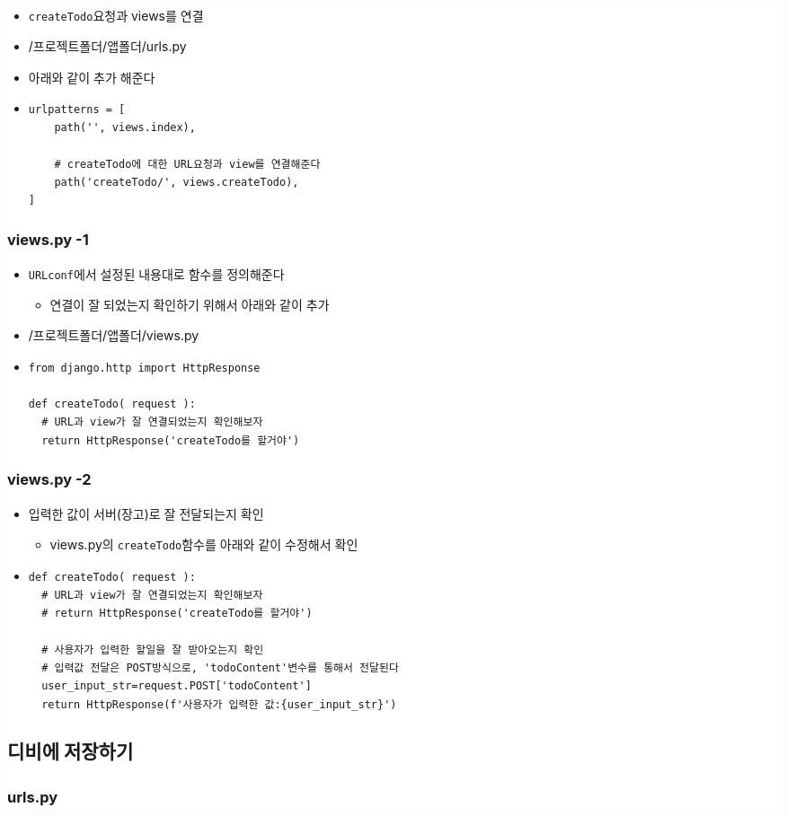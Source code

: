 - `createTodo`요청과 views를 연결

- /프로젝트폴더/앱폴더/urls.py

- 아래와 같이 추가 해준다

- ```
  urlpatterns = [
      path('', views.index),
  
      # createTodo에 대한 URL요청과 view를 연결해준다
      path('createTodo/', views.createTodo),
  ]
  ```



### views.py -1

- `URLconf`에서 설정된 내용대로 함수를 정의해준다

  - 연결이 잘 되었는지 확인하기 위해서 아래와 같이 추가

- /프로젝트폴더/앱폴더/views.py

- ```
  from django.http import HttpResponse
  
  def createTodo( request ):
    # URL과 view가 잘 연결되었는지 확인해보자
    return HttpResponse('createTodo를 할거야')
  ```



### views.py -2

- 입력한 값이 서버(장고)로 잘 전달되는지 확인

  - views.py의 `createTodo`함수를 아래와 같이 수정해서 확인

- ```
  def createTodo( request ):
    # URL과 view가 잘 연결되었는지 확인해보자
    # return HttpResponse('createTodo를 할거야')
  
    # 사용자가 입력한 할일을 잘 받아오는지 확인
    # 입력값 전달은 POST방식으로, 'todoContent'변수를 통해서 전달된다
    user_input_str=request.POST['todoContent']
    return HttpResponse(f'사용자가 입력한 값:{user_input_str}')
  ```

  

## 디비에 저장하기



### urls.py

  ```